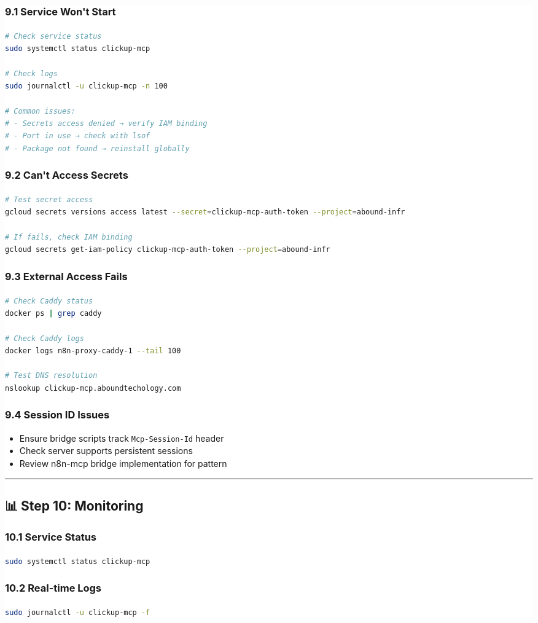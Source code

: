### 9.1 Service Won't Start
```bash
# Check service status
sudo systemctl status clickup-mcp

# Check logs
sudo journalctl -u clickup-mcp -n 100

# Common issues:
# - Secrets access denied → verify IAM binding
# - Port in use → check with lsof
# - Package not found → reinstall globally
```

### 9.2 Can't Access Secrets
```bash
# Test secret access
gcloud secrets versions access latest --secret=clickup-mcp-auth-token --project=abound-infr

# If fails, check IAM binding
gcloud secrets get-iam-policy clickup-mcp-auth-token --project=abound-infr
```

### 9.3 External Access Fails
```bash
# Check Caddy status
docker ps | grep caddy

# Check Caddy logs
docker logs n8n-proxy-caddy-1 --tail 100

# Test DNS resolution
nslookup clickup-mcp.aboundtechology.com
```

### 9.4 Session ID Issues
- Ensure bridge scripts track `Mcp-Session-Id` header
- Check server supports persistent sessions
- Review n8n-mcp bridge implementation for pattern

---

## 📊 Step 10: Monitoring

### 10.1 Service Status
```bash
sudo systemctl status clickup-mcp
```

### 10.2 Real-time Logs
```bash
sudo journalctl -u clickup-mcp -f
```
